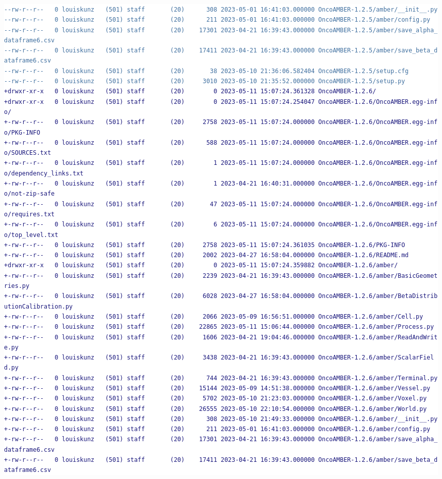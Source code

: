```diff
--rw-r--r--   0 louiskunz   (501) staff       (20)      308 2023-05-01 16:41:03.000000 OncoAMBER-1.2.5/amber/__init__.py
--rw-r--r--   0 louiskunz   (501) staff       (20)      211 2023-05-01 16:41:03.000000 OncoAMBER-1.2.5/amber/config.py
--rw-r--r--   0 louiskunz   (501) staff       (20)    17301 2023-04-21 16:39:43.000000 OncoAMBER-1.2.5/amber/save_alpha_dataframe6.csv
--rw-r--r--   0 louiskunz   (501) staff       (20)    17411 2023-04-21 16:39:43.000000 OncoAMBER-1.2.5/amber/save_beta_dataframe6.csv
--rw-r--r--   0 louiskunz   (501) staff       (20)       38 2023-05-10 21:36:06.582404 OncoAMBER-1.2.5/setup.cfg
--rw-r--r--   0 louiskunz   (501) staff       (20)     3010 2023-05-10 21:35:52.000000 OncoAMBER-1.2.5/setup.py
+drwxr-xr-x   0 louiskunz   (501) staff       (20)        0 2023-05-11 15:07:24.361328 OncoAMBER-1.2.6/
+drwxr-xr-x   0 louiskunz   (501) staff       (20)        0 2023-05-11 15:07:24.254047 OncoAMBER-1.2.6/OncoAMBER.egg-info/
+-rw-r--r--   0 louiskunz   (501) staff       (20)     2758 2023-05-11 15:07:24.000000 OncoAMBER-1.2.6/OncoAMBER.egg-info/PKG-INFO
+-rw-r--r--   0 louiskunz   (501) staff       (20)      588 2023-05-11 15:07:24.000000 OncoAMBER-1.2.6/OncoAMBER.egg-info/SOURCES.txt
+-rw-r--r--   0 louiskunz   (501) staff       (20)        1 2023-05-11 15:07:24.000000 OncoAMBER-1.2.6/OncoAMBER.egg-info/dependency_links.txt
+-rw-r--r--   0 louiskunz   (501) staff       (20)        1 2023-04-21 16:40:31.000000 OncoAMBER-1.2.6/OncoAMBER.egg-info/not-zip-safe
+-rw-r--r--   0 louiskunz   (501) staff       (20)       47 2023-05-11 15:07:24.000000 OncoAMBER-1.2.6/OncoAMBER.egg-info/requires.txt
+-rw-r--r--   0 louiskunz   (501) staff       (20)        6 2023-05-11 15:07:24.000000 OncoAMBER-1.2.6/OncoAMBER.egg-info/top_level.txt
+-rw-r--r--   0 louiskunz   (501) staff       (20)     2758 2023-05-11 15:07:24.361035 OncoAMBER-1.2.6/PKG-INFO
+-rw-r--r--   0 louiskunz   (501) staff       (20)     2002 2023-04-27 16:58:04.000000 OncoAMBER-1.2.6/README.md
+drwxr-xr-x   0 louiskunz   (501) staff       (20)        0 2023-05-11 15:07:24.359882 OncoAMBER-1.2.6/amber/
+-rw-r--r--   0 louiskunz   (501) staff       (20)     2239 2023-04-21 16:39:43.000000 OncoAMBER-1.2.6/amber/BasicGeometries.py
+-rw-r--r--   0 louiskunz   (501) staff       (20)     6028 2023-04-27 16:58:04.000000 OncoAMBER-1.2.6/amber/BetaDistributionCalibration.py
+-rw-r--r--   0 louiskunz   (501) staff       (20)     2066 2023-05-09 16:56:51.000000 OncoAMBER-1.2.6/amber/Cell.py
+-rw-r--r--   0 louiskunz   (501) staff       (20)    22865 2023-05-11 15:06:44.000000 OncoAMBER-1.2.6/amber/Process.py
+-rw-r--r--   0 louiskunz   (501) staff       (20)     1606 2023-04-21 19:04:46.000000 OncoAMBER-1.2.6/amber/ReadAndWrite.py
+-rw-r--r--   0 louiskunz   (501) staff       (20)     3438 2023-04-21 16:39:43.000000 OncoAMBER-1.2.6/amber/ScalarField.py
+-rw-r--r--   0 louiskunz   (501) staff       (20)      744 2023-04-21 16:39:43.000000 OncoAMBER-1.2.6/amber/Terminal.py
+-rw-r--r--   0 louiskunz   (501) staff       (20)    15144 2023-05-09 14:51:38.000000 OncoAMBER-1.2.6/amber/Vessel.py
+-rw-r--r--   0 louiskunz   (501) staff       (20)     5702 2023-05-10 21:23:03.000000 OncoAMBER-1.2.6/amber/Voxel.py
+-rw-r--r--   0 louiskunz   (501) staff       (20)    26555 2023-05-10 22:10:54.000000 OncoAMBER-1.2.6/amber/World.py
+-rw-r--r--   0 louiskunz   (501) staff       (20)      308 2023-05-10 21:49:33.000000 OncoAMBER-1.2.6/amber/__init__.py
+-rw-r--r--   0 louiskunz   (501) staff       (20)      211 2023-05-01 16:41:03.000000 OncoAMBER-1.2.6/amber/config.py
+-rw-r--r--   0 louiskunz   (501) staff       (20)    17301 2023-04-21 16:39:43.000000 OncoAMBER-1.2.6/amber/save_alpha_dataframe6.csv
+-rw-r--r--   0 louiskunz   (501) staff       (20)    17411 2023-04-21 16:39:43.000000 OncoAMBER-1.2.6/amber/save_beta_dataframe6.csv
```